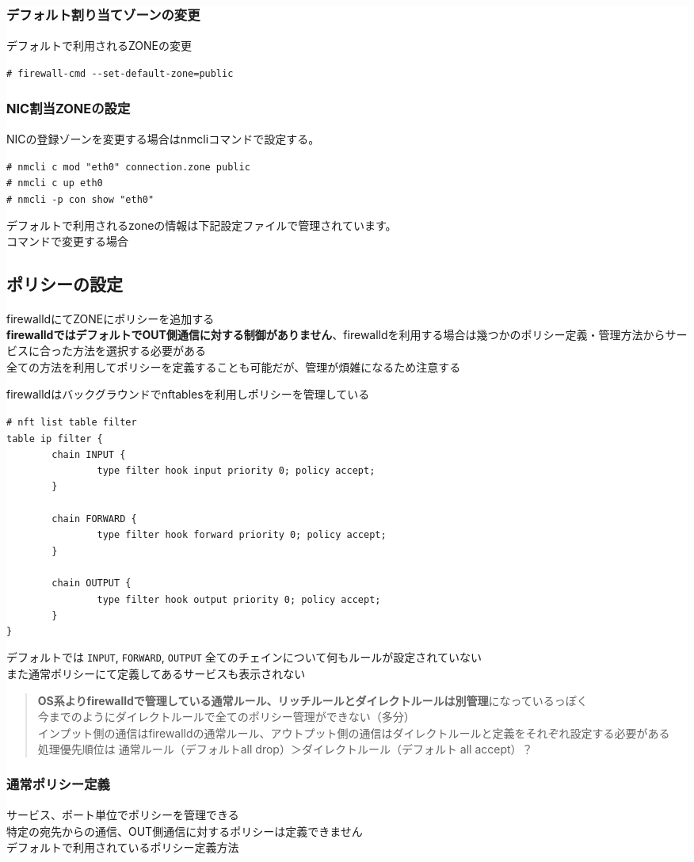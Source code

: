 ### デフォルト割り当てゾーンの変更  
デフォルトで利用されるZONEの変更  

```
# firewall-cmd --set-default-zone=public
```

### NIC割当ZONEの設定
NICの登録ゾーンを変更する場合はnmcliコマンドで設定する。  

```
# nmcli c mod "eth0" connection.zone public
# nmcli c up eth0
# nmcli -p con show "eth0"
```

デフォルトで利用されるzoneの情報は下記設定ファイルで管理されています。  
コマンドで変更する場合  

## ポリシーの設定
firewalldにてZONEにポリシーを追加する  
**firewalldではデフォルトでOUT側通信に対する制御がありません**、firewalldを利用する場合は幾つかのポリシー定義・管理方法からサービスに合った方法を選択する必要がある  
全ての方法を利用してポリシーを定義することも可能だが、管理が煩雑になるため注意する  

firewalldはバックグラウンドでnftablesを利用しポリシーを管理している  

```
# nft list table filter
table ip filter {
        chain INPUT {
                type filter hook input priority 0; policy accept;
        }

        chain FORWARD {
                type filter hook forward priority 0; policy accept;
        }

        chain OUTPUT {
                type filter hook output priority 0; policy accept;
        }
}
```

デフォルトでは `INPUT`, `FORWARD`, `OUTPUT` 全てのチェインについて何もルールが設定されていない  
また通常ポリシーにて定義してあるサービスも表示されない  

> **OS系よりfirewalldで管理している通常ルール、リッチルールとダイレクトルールは別管理**になっているっぽく  
> 今までのようにダイレクトルールで全てのポリシー管理ができない（多分）  
> インプット側の通信はfirewalldの通常ルール、アウトプット側の通信はダイレクトルールと定義をそれぞれ設定する必要がある  
> 処理優先順位は 通常ルール（デフォルトall drop）＞ダイレクトルール（デフォルト all accept）？  

### 通常ポリシー定義  
サービス、ポート単位でポリシーを管理できる  
特定の宛先からの通信、OUT側通信に対するポリシーは定義できません  
デフォルトで利用されているポリシー定義方法  
